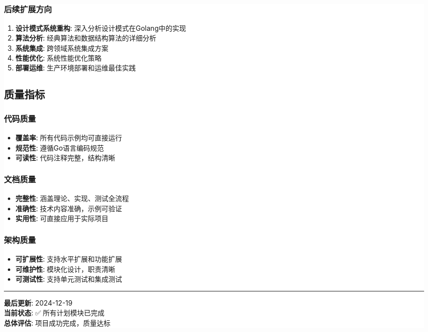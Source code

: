 ### 后续扩展方向

1. **设计模式系统重构**: 深入分析设计模式在Golang中的实现
2. **算法分析**: 经典算法和数据结构算法的详细分析
3. **系统集成**: 跨领域系统集成方案
4. **性能优化**: 系统性能优化策略
5. **部署运维**: 生产环境部署和运维最佳实践

## 质量指标

### 代码质量

- **覆盖率**: 所有代码示例均可直接运行
- **规范性**: 遵循Go语言编码规范
- **可读性**: 代码注释完整，结构清晰

### 文档质量

- **完整性**: 涵盖理论、实现、测试全流程
- **准确性**: 技术内容准确，示例可验证
- **实用性**: 可直接应用于实际项目

### 架构质量

- **可扩展性**: 支持水平扩展和功能扩展
- **可维护性**: 模块化设计，职责清晰
- **可测试性**: 支持单元测试和集成测试

---

**最后更新**: 2024-12-19  
**当前状态**: ✅ 所有计划模块已完成  
**总体评估**: 项目成功完成，质量达标
